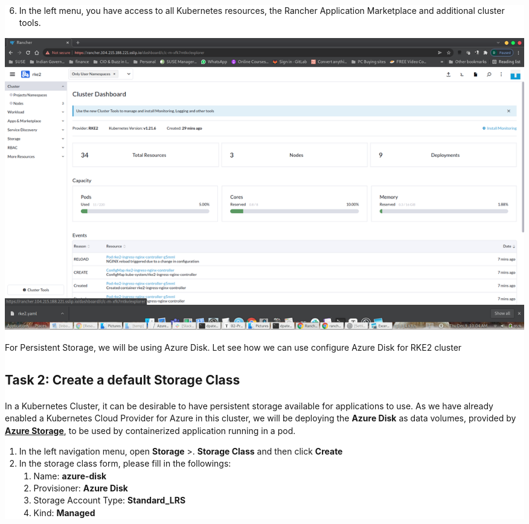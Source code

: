 6. In the left menu, you have access to all Kubernetes resources, the Rancher Application Marketplace and additional cluster tools.

![Exercise3-task1-Exploring-cluster-All-Cluster-Resources](images/Exercise3-task1-Exploring-cluster-All-Cluster-Resources.png)



For Persistent Storage, we will be using Azure Disk.  Let see how we can use configure Azure Disk for RKE2 cluster 

## Task 2: Create a default Storage Class

In a Kubernetes Cluster, it can be desirable to have persistent storage available for applications to use. As we have already enabled a Kubernetes Cloud Provider for Azure in this cluster, we will be deploying the **Azure Disk** as data volumes, provided by **[Azure Storage](https://docs.microsoft.com/en-us/azure/aks/concepts-storage)**, to be used by containerized application running in a pod. 

1. In the left navigation menu, open **Storage**  >. **Storage Class** and then click **Create**
2. In the storage class form, please fill in the followings:
   1. Name: **azure-disk**
   2. Provisioner: **Azure Disk**
   3. Storage Account Type: **Standard_LRS**
   4. Kind: **Managed** 
